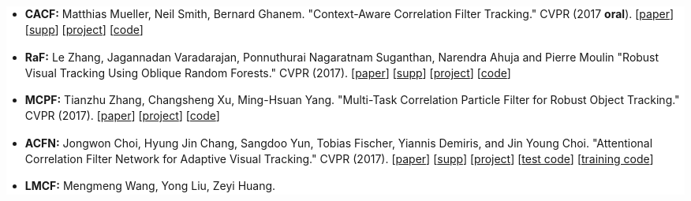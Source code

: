 * **CACF:** Matthias Mueller, Neil Smith, Bernard Ghanem. 
  "Context-Aware Correlation Filter Tracking." CVPR (2017 **oral**). 
  [[paper](http://openaccess.thecvf.com/content_cvpr_2017/papers/Mueller_Context-Aware_Correlation_Filter_CVPR_2017_paper.pdf)]
  [[supp](http://openaccess.thecvf.com/content_cvpr_2017/supplemental/Mueller_Context-Aware_Correlation_Filter_2017_CVPR_supplemental.zip)]
  [[project](https://ivul.kaust.edu.sa/Pages/pub-ca-cf-tracking.aspx)]
  [[code](https://github.com/thias15/Context-Aware-CF-Tracking)]

* **RaF:** Le Zhang, Jagannadan Varadarajan, Ponnuthurai Nagaratnam Suganthan, Narendra Ahuja and Pierre Moulin
  "Robust Visual Tracking Using Oblique Random Forests." CVPR (2017). 
  [[paper](http://openaccess.thecvf.com/content_cvpr_2017/papers/Zhang_Robust_Visual_Tracking_CVPR_2017_paper.pdf)]
  [[supp](http://openaccess.thecvf.com/content_cvpr_2017/supplemental/Zhang_Robust_Visual_Tracking_2017_CVPR_supplemental.pdf)]
  [[project](https://sites.google.com/site/zhangleuestc/incremental-oblique-random-forest)]
  [[code](https://github.com/ZhangLeUestc/Incremental-Oblique-Random-Forest)]

* **MCPF:** Tianzhu Zhang, Changsheng Xu, Ming-Hsuan Yang. 
  "Multi-Task Correlation Particle Filter for Robust Object Tracking." CVPR (2017). 
  [[paper](http://openaccess.thecvf.com/content_cvpr_2017/papers/Zhang_Multi-Task_Correlation_Particle_CVPR_2017_paper.pdf)]
  [[project](http://nlpr-web.ia.ac.cn/mmc/homepage/tzzhang/mcpf.html)]
  [[code](http://nlpr-web.ia.ac.cn/mmc/homepage/tzzhang/mcpf.html)]

* **ACFN:** Jongwon Choi, Hyung Jin Chang, Sangdoo Yun, Tobias Fischer, Yiannis Demiris, and Jin Young Choi.
  "Attentional Correlation Filter Network for Adaptive Visual Tracking." CVPR (2017).
  [[paper](http://openaccess.thecvf.com/content_cvpr_2017/papers/Choi_Attentional_Correlation_Filter_CVPR_2017_paper.pdf)]
  [[supp](http://openaccess.thecvf.com/content_cvpr_2017/supplemental/Choi_Attentional_Correlation_Filter_2017_CVPR_supplemental.pdf)]
  [[project](https://sites.google.com/site/jwchoivision/home/acfn-1)]
  [[test code](https://drive.google.com/file/d/0B0ZkG8zaRQoLQUswbW9qSWFaU0U/view?usp=drive_web)]
  [[training code](https://drive.google.com/file/d/0B0ZkG8zaRQoLZVVranBnbHlydnM/view?usp=drive_web)]

* **LMCF:** Mengmeng Wang, Yong Liu, Zeyi Huang. 
